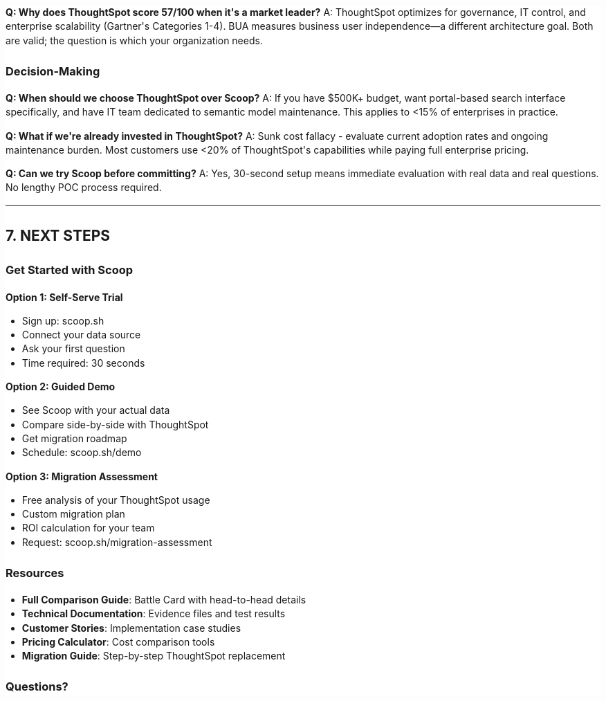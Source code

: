 **Q: Why does ThoughtSpot score 57/100 when it's a market leader?**
A: ThoughtSpot optimizes for governance, IT control, and enterprise scalability (Gartner's Categories 1-4). BUA measures business user independence—a different architecture goal. Both are valid; the question is which your organization needs.

### Decision-Making

**Q: When should we choose ThoughtSpot over Scoop?**
A: If you have $500K+ budget, want portal-based search interface specifically, and have IT team dedicated to semantic model maintenance. This applies to <15% of enterprises in practice.

**Q: What if we're already invested in ThoughtSpot?**
A: Sunk cost fallacy - evaluate current adoption rates and ongoing maintenance burden. Most customers use <20% of ThoughtSpot's capabilities while paying full enterprise pricing.

**Q: Can we try Scoop before committing?**
A: Yes, 30-second setup means immediate evaluation with real data and real questions. No lengthy POC process required.

---

## 7. NEXT STEPS

### Get Started with Scoop

**Option 1: Self-Serve Trial**
- Sign up: scoop.sh
- Connect your data source
- Ask your first question
- Time required: 30 seconds

**Option 2: Guided Demo**
- See Scoop with your actual data
- Compare side-by-side with ThoughtSpot
- Get migration roadmap
- Schedule: scoop.sh/demo

**Option 3: Migration Assessment**
- Free analysis of your ThoughtSpot usage
- Custom migration plan
- ROI calculation for your team
- Request: scoop.sh/migration-assessment

### Resources

- **Full Comparison Guide**: Battle Card with head-to-head details
- **Technical Documentation**: Evidence files and test results
- **Customer Stories**: Implementation case studies
- **Pricing Calculator**: Cost comparison tools
- **Migration Guide**: Step-by-step ThoughtSpot replacement

### Questions?
